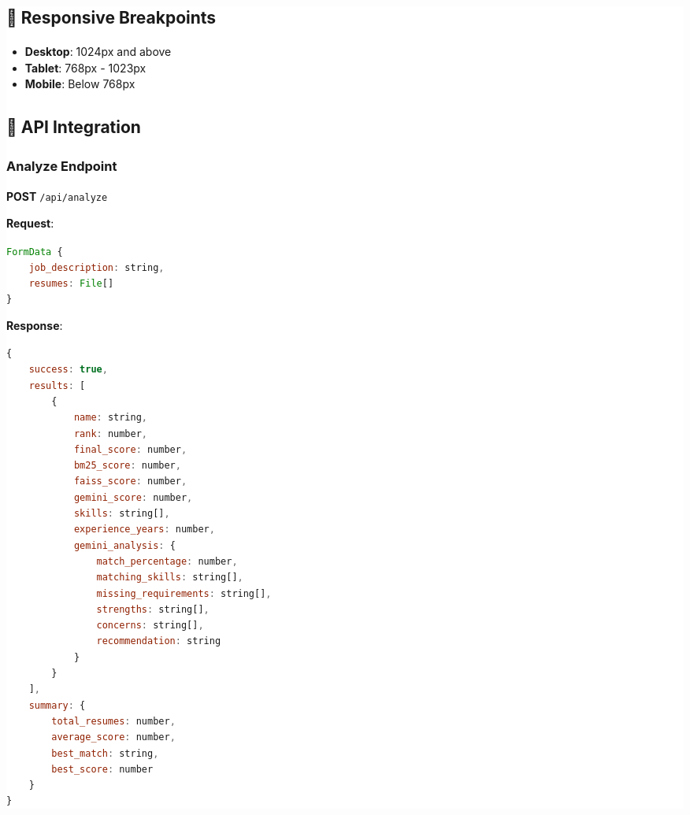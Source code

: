 ## 📱 Responsive Breakpoints

- **Desktop**: 1024px and above
- **Tablet**: 768px - 1023px
- **Mobile**: Below 768px

## 🔌 API Integration

### Analyze Endpoint

**POST** `/api/analyze`

**Request**:
```javascript
FormData {
    job_description: string,
    resumes: File[]
}
```

**Response**:
```javascript
{
    success: true,
    results: [
        {
            name: string,
            rank: number,
            final_score: number,
            bm25_score: number,
            faiss_score: number,
            gemini_score: number,
            skills: string[],
            experience_years: number,
            gemini_analysis: {
                match_percentage: number,
                matching_skills: string[],
                missing_requirements: string[],
                strengths: string[],
                concerns: string[],
                recommendation: string
            }
        }
    ],
    summary: {
        total_resumes: number,
        average_score: number,
        best_match: string,
        best_score: number
    }
}
```
